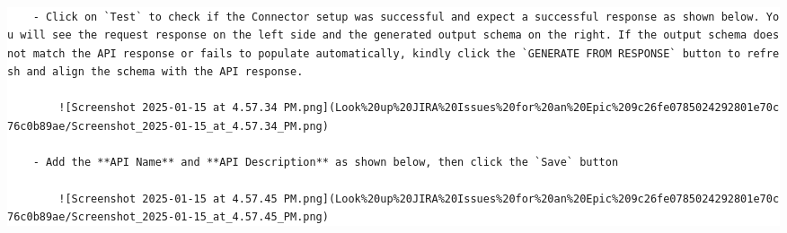         - Click on `Test` to check if the Connector setup was successful and expect a successful response as shown below. You will see the request response on the left side and the generated output schema on the right. If the output schema does not match the API response or fails to populate automatically, kindly click the `GENERATE FROM RESPONSE` button to refresh and align the schema with the API response.
            
            ![Screenshot 2025-01-15 at 4.57.34 PM.png](Look%20up%20JIRA%20Issues%20for%20an%20Epic%209c26fe0785024292801e70c76c0b89ae/Screenshot_2025-01-15_at_4.57.34_PM.png)
            
        - Add the **API Name** and **API Description** as shown below, then click the `Save` button
            
            ![Screenshot 2025-01-15 at 4.57.45 PM.png](Look%20up%20JIRA%20Issues%20for%20an%20Epic%209c26fe0785024292801e70c76c0b89ae/Screenshot_2025-01-15_at_4.57.45_PM.png)
            